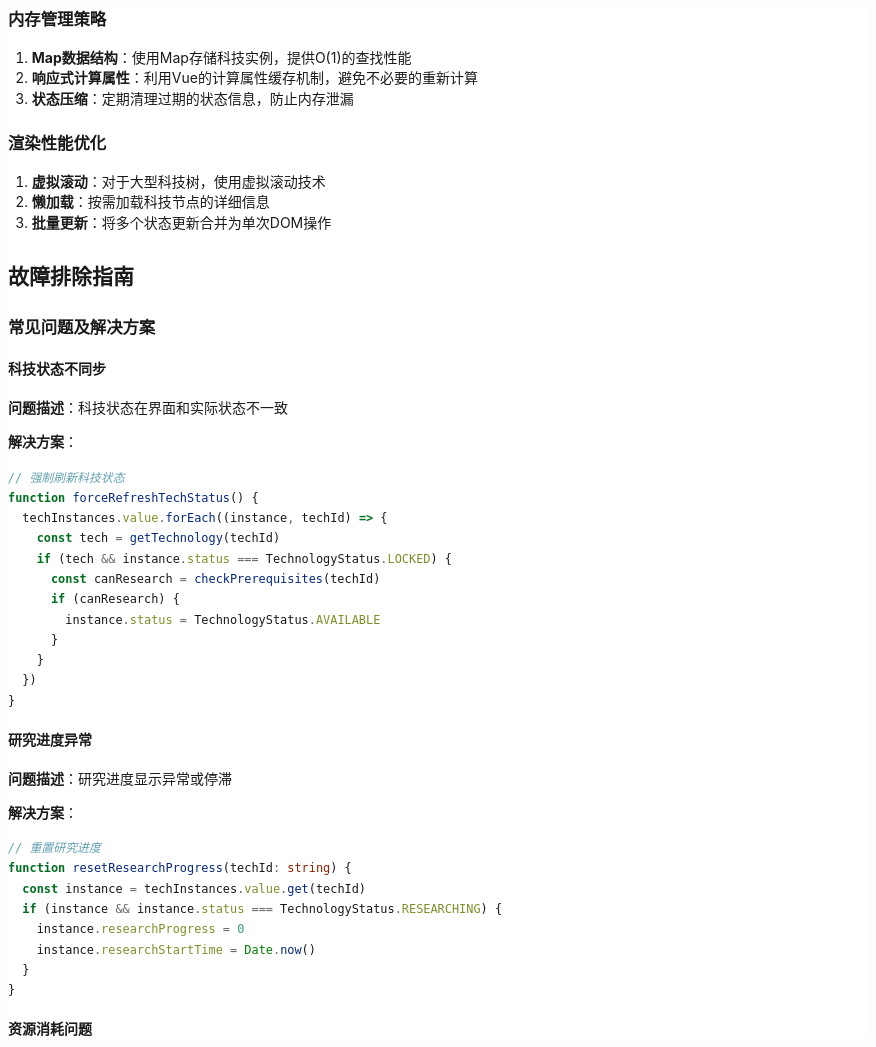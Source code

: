 ### 内存管理策略

1. **Map数据结构**：使用Map存储科技实例，提供O(1)的查找性能
2. **响应式计算属性**：利用Vue的计算属性缓存机制，避免不必要的重新计算
3. **状态压缩**：定期清理过期的状态信息，防止内存泄漏

### 渲染性能优化

1. **虚拟滚动**：对于大型科技树，使用虚拟滚动技术
2. **懒加载**：按需加载科技节点的详细信息
3. **批量更新**：将多个状态更新合并为单次DOM操作

## 故障排除指南

### 常见问题及解决方案

#### 科技状态不同步

**问题描述**：科技状态在界面和实际状态不一致

**解决方案**：
```typescript
// 强制刷新科技状态
function forceRefreshTechStatus() {
  techInstances.value.forEach((instance, techId) => {
    const tech = getTechnology(techId)
    if (tech && instance.status === TechnologyStatus.LOCKED) {
      const canResearch = checkPrerequisites(techId)
      if (canResearch) {
        instance.status = TechnologyStatus.AVAILABLE
      }
    }
  })
}
```

#### 研究进度异常

**问题描述**：研究进度显示异常或停滞

**解决方案**：
```typescript
// 重置研究进度
function resetResearchProgress(techId: string) {
  const instance = techInstances.value.get(techId)
  if (instance && instance.status === TechnologyStatus.RESEARCHING) {
    instance.researchProgress = 0
    instance.researchStartTime = Date.now()
  }
}
```

#### 资源消耗问题
